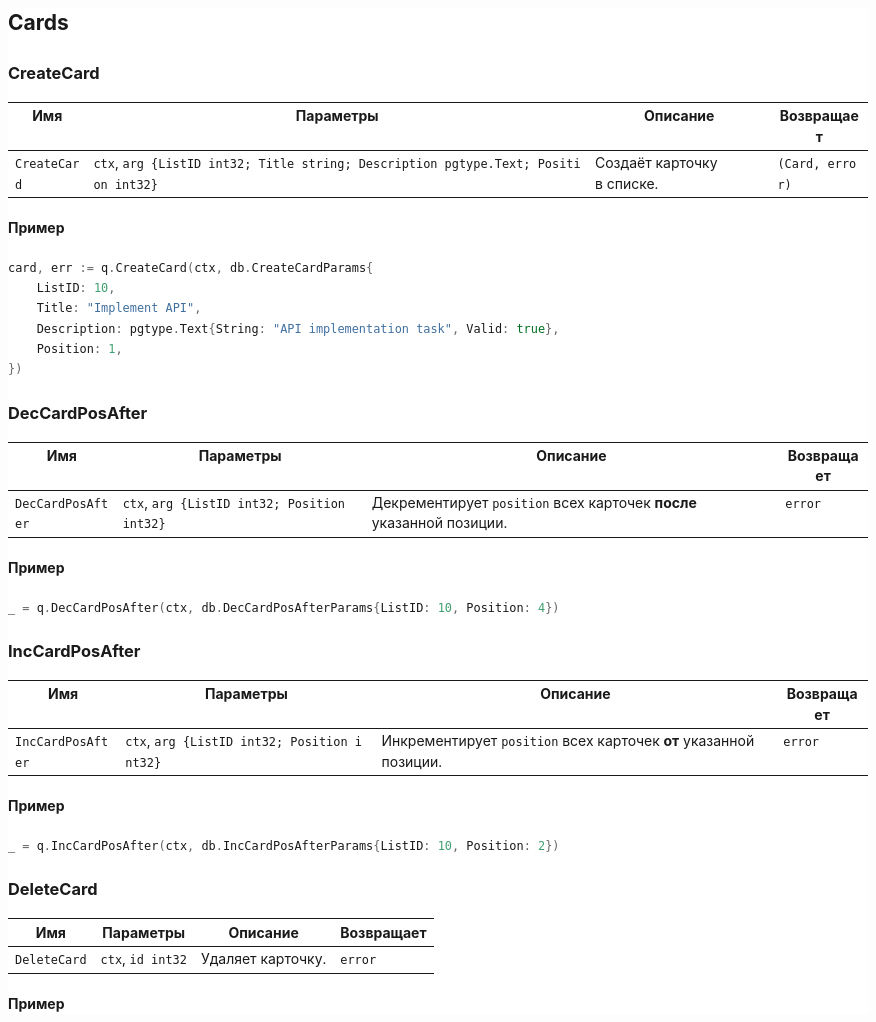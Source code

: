 
## Cards

### CreateCard

| Имя          | Параметры                                                                          | Описание                   | Возвращает      |
| ------------ | ---------------------------------------------------------------------------------- | -------------------------- | --------------- |
| `CreateCard` | `ctx`, `arg {ListID int32; Title string; Description pgtype.Text; Position int32}` | Создаёт карточку в списке. | `(Card, error)` |

#### Пример

```go
card, err := q.CreateCard(ctx, db.CreateCardParams{
    ListID: 10,
    Title: "Implement API",
    Description: pgtype.Text{String: "API implementation task", Valid: true},
    Position: 1,
})
```

### DecCardPosAfter

| Имя               | Параметры                                   | Описание                                                             | Возвращает |
| ----------------- | ------------------------------------------- | -------------------------------------------------------------------- | ---------- |
| `DecCardPosAfter` | `ctx`, `arg {ListID int32; Position int32}` | Декрементирует `position` всех карточек **после** указанной позиции. | `error`    |

#### Пример

```go
_ = q.DecCardPosAfter(ctx, db.DecCardPosAfterParams{ListID: 10, Position: 4})
```

### IncCardPosAfter

| Имя               | Параметры                                   | Описание                                                          | Возвращает |
| ----------------- | ------------------------------------------- | ----------------------------------------------------------------- | ---------- |
| `IncCardPosAfter` | `ctx`, `arg {ListID int32; Position int32}` | Инкрементирует `position` всех карточек **от** указанной позиции. | `error`    |

#### Пример

```go
_ = q.IncCardPosAfter(ctx, db.IncCardPosAfterParams{ListID: 10, Position: 2})
```

### DeleteCard

| Имя          | Параметры         | Описание          | Возвращает |
| ------------ | ----------------- | ----------------- | ---------- |
| `DeleteCard` | `ctx`, `id int32` | Удаляет карточку. | `error`    |

#### Пример
